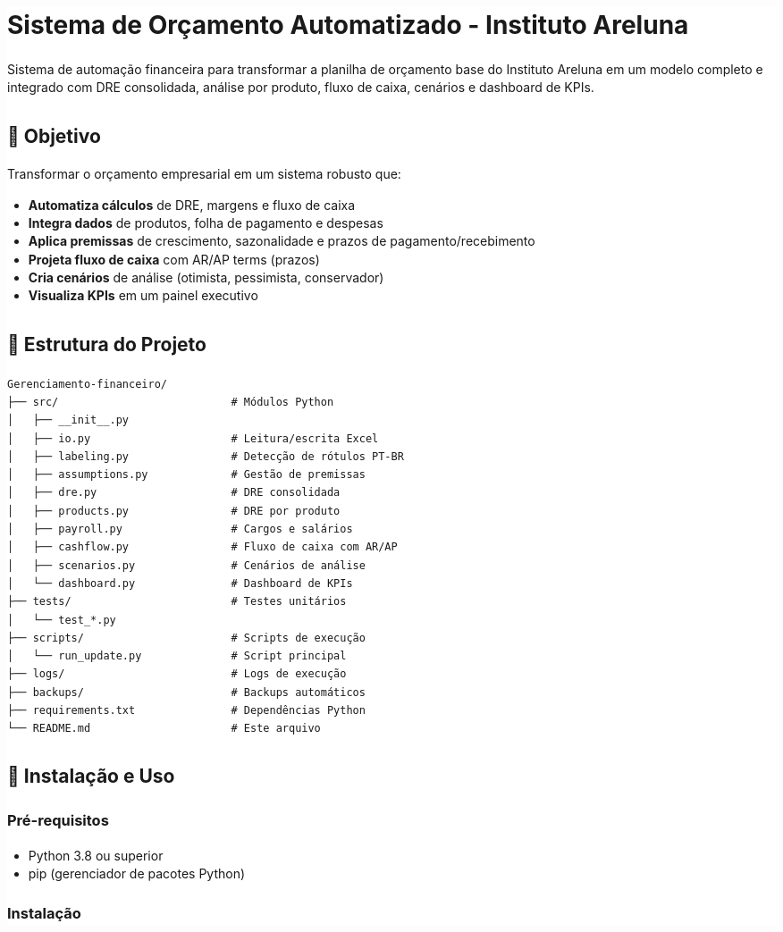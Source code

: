 # Sistema de Orçamento Automatizado - Instituto Areluna

Sistema de automação financeira para transformar a planilha de orçamento base do Instituto Areluna em um modelo completo e integrado com DRE consolidada, análise por produto, fluxo de caixa, cenários e dashboard de KPIs.

## 🎯 Objetivo

Transformar o orçamento empresarial em um sistema robusto que:
- **Automatiza cálculos** de DRE, margens e fluxo de caixa
- **Integra dados** de produtos, folha de pagamento e despesas
- **Aplica premissas** de crescimento, sazonalidade e prazos de pagamento/recebimento
- **Projeta fluxo de caixa** com AR/AP terms (prazos)
- **Cria cenários** de análise (otimista, pessimista, conservador)
- **Visualiza KPIs** em um painel executivo

## 📁 Estrutura do Projeto

```
Gerenciamento-financeiro/
├── src/                           # Módulos Python
│   ├── __init__.py
│   ├── io.py                      # Leitura/escrita Excel
│   ├── labeling.py                # Detecção de rótulos PT-BR
│   ├── assumptions.py             # Gestão de premissas
│   ├── dre.py                     # DRE consolidada
│   ├── products.py                # DRE por produto
│   ├── payroll.py                 # Cargos e salários
│   ├── cashflow.py                # Fluxo de caixa com AR/AP
│   ├── scenarios.py               # Cenários de análise
│   └── dashboard.py               # Dashboard de KPIs
├── tests/                         # Testes unitários
│   └── test_*.py
├── scripts/                       # Scripts de execução
│   └── run_update.py              # Script principal
├── logs/                          # Logs de execução
├── backups/                       # Backups automáticos
├── requirements.txt               # Dependências Python
└── README.md                      # Este arquivo
```

## 🚀 Instalação e Uso

### Pré-requisitos

- Python 3.8 ou superior
- pip (gerenciador de pacotes Python)

### Instalação
